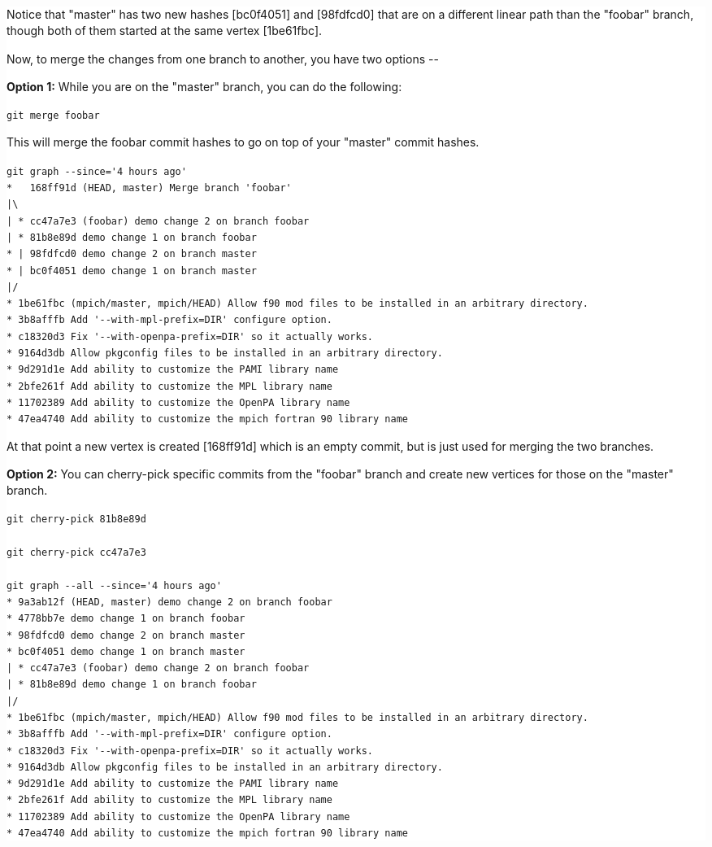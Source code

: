 Notice that "master" has two new hashes \[bc0f4051\] and \[98fdfcd0\]
that are on a different linear path than the "foobar" branch, though
both of them started at the same vertex \[1be61fbc\].

Now, to merge the changes from one branch to another, you have two
options --

**Option 1:** While you are on the "master" branch, you can do the
following:

```
git merge foobar
```

This will merge the foobar commit hashes to go on top of your "master"
commit hashes.

```
git graph --since='4 hours ago'
*   168ff91d (HEAD, master) Merge branch 'foobar'
|\
| * cc47a7e3 (foobar) demo change 2 on branch foobar
| * 81b8e89d demo change 1 on branch foobar
* | 98fdfcd0 demo change 2 on branch master
* | bc0f4051 demo change 1 on branch master
|/
* 1be61fbc (mpich/master, mpich/HEAD) Allow f90 mod files to be installed in an arbitrary directory.
* 3b8afffb Add '--with-mpl-prefix=DIR' configure option.
* c18320d3 Fix '--with-openpa-prefix=DIR' so it actually works.
* 9164d3db Allow pkgconfig files to be installed in an arbitrary directory.
* 9d291d1e Add ability to customize the PAMI library name
* 2bfe261f Add ability to customize the MPL library name
* 11702389 Add ability to customize the OpenPA library name
* 47ea4740 Add ability to customize the mpich fortran 90 library name
```

At that point a new vertex is created \[168ff91d\] which is an empty
commit, but is just used for merging the two branches.

**Option 2:** You can cherry-pick specific commits from the "foobar"
branch and create new vertices for those on the "master" branch.

```
git cherry-pick 81b8e89d

git cherry-pick cc47a7e3

git graph --all --since='4 hours ago'
* 9a3ab12f (HEAD, master) demo change 2 on branch foobar
* 4778bb7e demo change 1 on branch foobar
* 98fdfcd0 demo change 2 on branch master
* bc0f4051 demo change 1 on branch master
| * cc47a7e3 (foobar) demo change 2 on branch foobar
| * 81b8e89d demo change 1 on branch foobar
|/
* 1be61fbc (mpich/master, mpich/HEAD) Allow f90 mod files to be installed in an arbitrary directory.
* 3b8afffb Add '--with-mpl-prefix=DIR' configure option.
* c18320d3 Fix '--with-openpa-prefix=DIR' so it actually works.
* 9164d3db Allow pkgconfig files to be installed in an arbitrary directory.
* 9d291d1e Add ability to customize the PAMI library name
* 2bfe261f Add ability to customize the MPL library name
* 11702389 Add ability to customize the OpenPA library name
* 47ea4740 Add ability to customize the mpich fortran 90 library name
```
